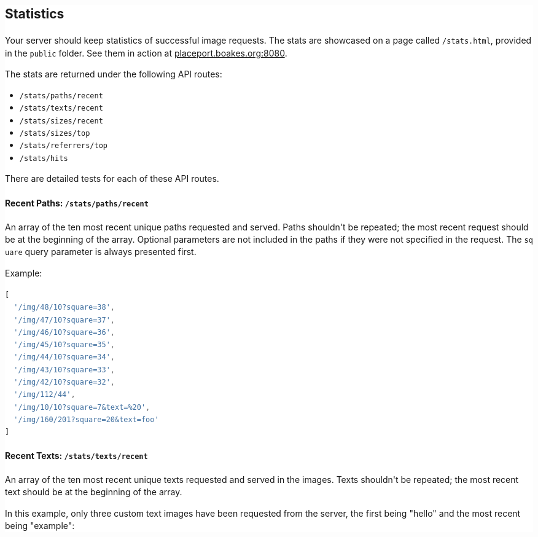 


## Statistics

Your server should keep  statistics of successful image
requests. The stats are showcased on a page called
`/stats.html`, provided in the `public` folder. See them in
action at
[placeport.boakes.org:8080](http://placeport.boakes.org:8080/stats.html).

The stats are returned under the following API routes:

- `/stats/paths/recent`
- `/stats/texts/recent`
- `/stats/sizes/recent`
- `/stats/sizes/top`
- `/stats/referrers/top`
- `/stats/hits`

There are detailed tests for each of these API routes.


#### Recent Paths: `/stats/paths/recent`

An array of the ten most recent unique paths requested and
served. Paths shouldn't be repeated; the most recent request
should be at the beginning of the array. Optional parameters
are not included in the paths if they were not specified in
the request. The `square` query parameter is always
presented first.

 Example:

```javascript
[
  '/img/48/10?square=38',
  '/img/47/10?square=37',
  '/img/46/10?square=36',
  '/img/45/10?square=35',
  '/img/44/10?square=34',
  '/img/43/10?square=33',
  '/img/42/10?square=32',
  '/img/112/44',
  '/img/10/10?square=7&text=%20',
  '/img/160/201?square=20&text=foo'
]
```


#### Recent Texts: `/stats/texts/recent`

An array of the ten most recent unique texts requested and
served in the images. Texts shouldn't be repeated; the most
recent text should be at the beginning of the array.

In this example, only three custom text images have been
requested from the server, the first being "hello" and the
most recent being "example":
